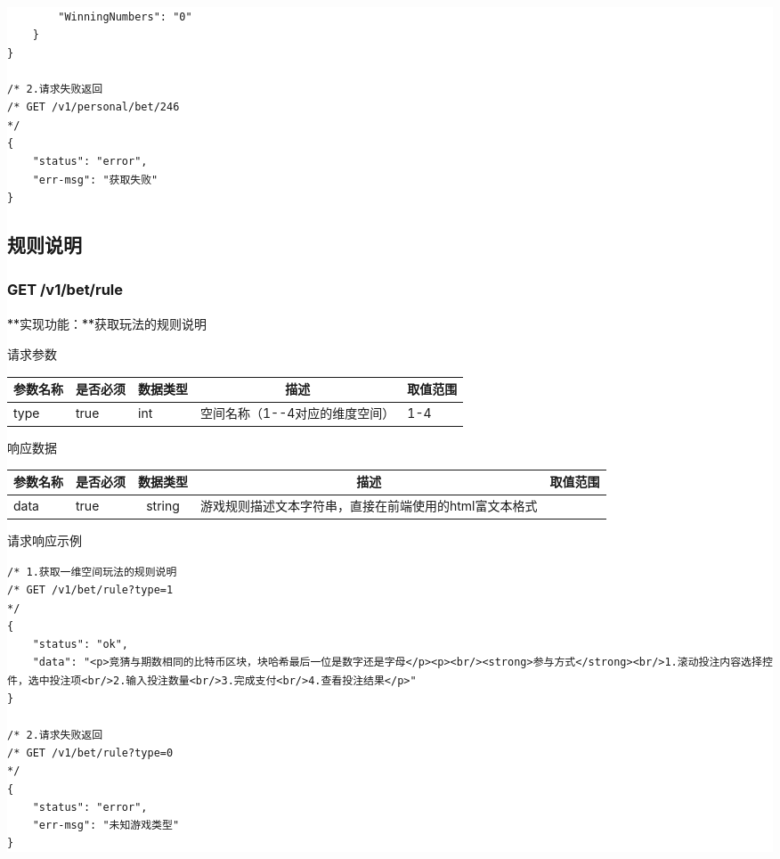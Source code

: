 ```
		"WinningNumbers": "0"
	}
}

/* 2.请求失败返回
/* GET /v1/personal/bet/246
*/
{
	"status": "error",
	"err-msg": "获取失败"
}
```


## 规则说明

### GET /v1/bet/rule

**实现功能：**获取玩法的规则说明

请求参数

| 参数名称   | 是否必须 | 数据类型 | 描述                           | 取值范围 |
| ---------- | -------- | -------- | ------------------------------ | -------- |
| type       | true    | int      | 空间名称（1--4对应的维度空间） |     1-4     |


响应数据

| 参数名称 | 是否必须 | 数据类型 | 描述       |                取值范围                 |
| -------- | -------- | :------: | ---------- | :-------------------------------------: |
| data       | true     |  string   | 游戏规则描述文本字符串，直接在前端使用的html富文本格式 |                                         |


请求响应示例

```
/* 1.获取一维空间玩法的规则说明
/* GET /v1/bet/rule?type=1
*/
{
	"status": "ok",
	"data": "<p>竞猜与期数相同的比特币区块，块哈希最后一位是数字还是字母</p><p><br/><strong>参与方式</strong><br/>1.滚动投注内容选择控件，选中投注项<br/>2.输入投注数量<br/>3.完成支付<br/>4.查看投注结果</p>"
}

/* 2.请求失败返回
/* GET /v1/bet/rule?type=0
*/
{
	"status": "error",
	"err-msg": "未知游戏类型"
}
```
